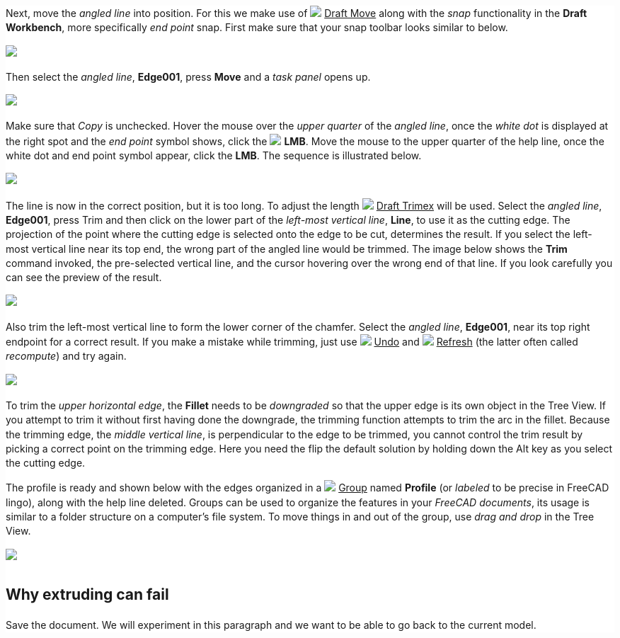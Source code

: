 Next, move the _angled line_ into position. For this we make use of ![](/images/Draft_Move.svg) [Draft Move](/Draft_Move "Draft Move") along with the _snap_ functionality in the **Draft Workbench**, more specifically _end point_ snap. First make sure that your snap toolbar looks similar to below.

![](/images/T101pwb03-02_snap.png)

Then select the _angled line_, **Edge001**, press **Move** and a _task panel_ opens up.

![](/images/T101dwb03-03_movetaskpanel.png)

Make sure that _Copy_ is unchecked. Hover the mouse over the _upper quarter_ of the _angled line_, once the _white dot_ is displayed at the right spot and the _end point_ symbol shows, click the ![](/images/Mouse_LMB.svg) **LMB**. Move the mouse to the upper quarter of the help line, once the white dot and end point symbol appear, click the **LMB**. The sequence is illustrated below.

![](/images/T101dwb03-04_moveline.png)

The line is now in the correct position, but it is too long. To adjust the length ![](/images/Draft_Trimex.svg) [Draft Trimex](/Draft_Trimex "Draft Trimex") will be used. Select the _angled line_, **Edge001**, press Trim and then click on the lower part of the _left-most vertical line_, **Line**, to use it as the cutting edge. The projection of the point where the cutting edge is selected onto the edge to be cut, determines the result. If you select the left-most vertical line near its top end, the wrong part of the angled line would be trimmed. The image below shows the **Trim** command invoked, the pre-selected vertical line, and the cursor hovering over the wrong end of that line. If you look carefully you can see the preview of the result.

![](/images/T101dwb03-05_trimline.png)

Also trim the left-most vertical line to form the lower corner of the chamfer. Select the _angled line_, **Edge001**, near its top right endpoint for a correct result. If you make a mistake while trimming, just use ![](/images/Std_Undo.svg) [Undo](/Std_Undo "Std Undo") and ![](/images/Std_Refresh.svg) [Refresh](/Std_Refresh "Std Refresh") (the latter often called _recompute_) and try again.

![](/images/T101dwb03-06_chamferlowercornerdone.png)

To trim the _upper horizontal edge_, the **Fillet** needs to be _downgraded_ so that the upper edge is its own object in the Tree View. If you attempt to trim it without first having done the downgrade, the trimming function attempts to trim the arc in the fillet. Because the trimming edge, the _middle vertical line_, is perpendicular to the edge to be trimmed, you cannot control the trim result by picking a correct point on the trimming edge. Here you need the flip the default solution by holding down the Alt key as you select the cutting edge.

The profile is ready and shown below with the edges organized in a ![](/images/Std_Group.svg) [Group](/Std_Group "Std Group") named **Profile** (or _labeled_ to be precise in FreeCAD lingo), along with the help line deleted. Groups can be used to organize the features in your _FreeCAD documents_, its usage is similar to a folder structure on a computer’s file system. To move things in and out of the group, use _drag and drop_ in the Tree View.

![](/images/T101dwb03-07_profiledone.png)

## Why extruding can fail

Save the document. We will experiment in this paragraph and we want to be able to go back to the current model.
